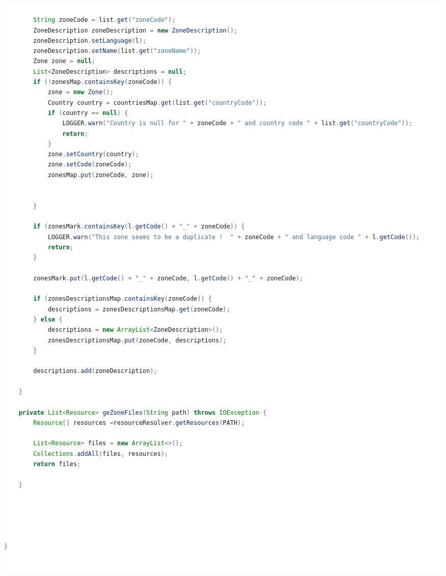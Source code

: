 ```java

		String zoneCode = list.get("zoneCode");
		ZoneDescription zoneDescription = new ZoneDescription();
		zoneDescription.setLanguage(l);
		zoneDescription.setName(list.get("zoneName"));
		Zone zone = null;
		List<ZoneDescription> descriptions = null;
		if (!zonesMap.containsKey(zoneCode)) {
			zone = new Zone();
			Country country = countriesMap.get(list.get("countryCode"));
			if (country == null) {
				LOGGER.warn("Country is null for " + zoneCode + " and country code " + list.get("countryCode"));
				return;
			}
			zone.setCountry(country);
			zone.setCode(zoneCode);
			zonesMap.put(zoneCode, zone);
			

		}

		if (zonesMark.containsKey(l.getCode() + "_" + zoneCode)) {
			LOGGER.warn("This zone seems to be a duplicate !  " + zoneCode + " and language code " + l.getCode());
			return;
		}

		zonesMark.put(l.getCode() + "_" + zoneCode, l.getCode() + "_" + zoneCode);

		if (zonesDescriptionsMap.containsKey(zoneCode)) {
			descriptions = zonesDescriptionsMap.get(zoneCode);
		} else {
			descriptions = new ArrayList<ZoneDescription>();
			zonesDescriptionsMap.put(zoneCode, descriptions);
		}

		descriptions.add(zoneDescription);

	}

	private List<Resource> geZoneFiles(String path) throws IOException {
		Resource[] resources =resourceResolver.getResources(PATH);

		List<Resource> files = new ArrayList<>();
		Collections.addAll(files, resources);
		return files;

	}





}




```
